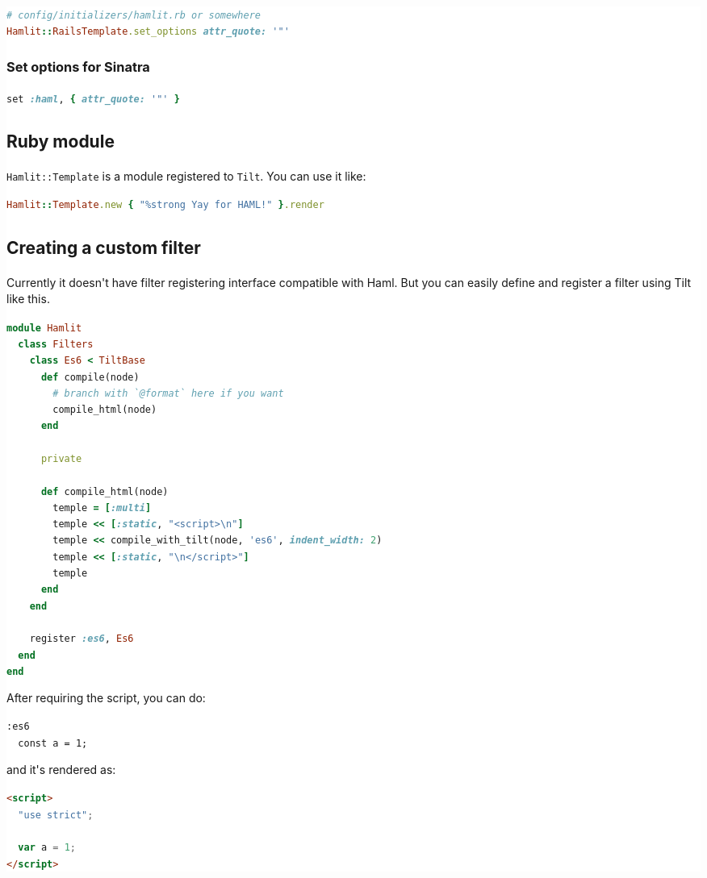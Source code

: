 ```rb
# config/initializers/hamlit.rb or somewhere
Hamlit::RailsTemplate.set_options attr_quote: '"'
```

### Set options for Sinatra

```rb
set :haml, { attr_quote: '"' }
```

## Ruby module

`Hamlit::Template` is a module registered to `Tilt`. You can use it like:

```rb
Hamlit::Template.new { "%strong Yay for HAML!" }.render
```

## Creating a custom filter

Currently it doesn't have filter registering interface compatible with Haml.
But you can easily define and register a filter using Tilt like this.

```rb
module Hamlit
  class Filters
    class Es6 < TiltBase
      def compile(node)
        # branch with `@format` here if you want
        compile_html(node)
      end

      private

      def compile_html(node)
        temple = [:multi]
        temple << [:static, "<script>\n"]
        temple << compile_with_tilt(node, 'es6', indent_width: 2)
        temple << [:static, "\n</script>"]
        temple
      end
    end

    register :es6, Es6
  end
end
```

After requiring the script, you can do:

```haml
:es6
  const a = 1;
```

and it's rendered as:

```html
<script>
  "use strict";

  var a = 1;
</script>
```
